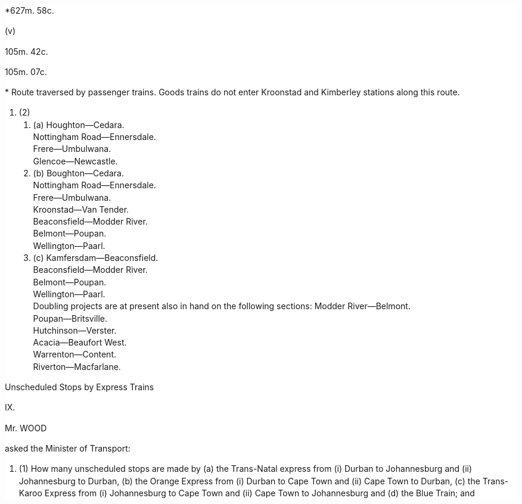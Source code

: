<td><p>*627m. 58c.</p></td>

</tr>

<tr>

<td><p>(v)</p></td>

<td><p>105m. 42c.</p></td>

<td><p>105m. 07c.</p></td>

</tr> 

</table>

<p>* Route traversed by passenger trains. Goods trains do not enter Kroonstad and Kimberley stations along this route.</p>

<ol>

<li>(2)

<ol>

<li>(a) Houghton&#x2014;Cedara.<br/>Nottingham Road&#x2014;Ennersdale.<br/>Frere&#x2014;Umbulwana.<br/>Glencoe&#x2014;Newcastle.</li>

<li>(b) Boughton&#x2014;Cedara.<br/>Nottingham Road&#x2014;Ennersdale.<br/>Frere&#x2014;Umbulwana.<br/>Kroonstad&#x2014;Van Tender.<br/>Beaconsfield&#x2014;Modder River.<br/>Belmont&#x2014;Poupan.<br/>Wellington&#x2014;Paarl.</li>

<li>(c) Kamfersdam&#x2014;Beaconsfield.<br/>Beaconsfield&#x2014;Modder River.<br/>Belmont&#x2014;Poupan.<br/>Wellington&#x2014;Paarl.<br/>Doubling projects are at present also in hand on the following sections: Modder River&#x2014;Belmont.<br/>Poupan&#x2014;Britsville.<br/>Hutchinson&#x2014;Verster.<br/>Acacia&#x2014;Beaufort West.<br/>Warrenton&#x2014;Content.<br/>Riverton&#x2014;Macfarlane.</li>

</ol></li></ol>

</answer>

</writtenStatements>

<writtenStatements>

<heading>Unscheduled Stops by Express Trains</heading>

<question by="#wood" to="#minister_of_transport">

<num>IX.</num>

<from>Mr. WOOD</from>

<p>asked the Minister of Transport:</p>

<ol>

<li>(1) How many unscheduled stops are made by (a) the Trans-Natal express from (i) Durban to Johannesburg and (ii) Johannesburg to Durban, (b) the Orange Express from (i) Durban to Cape Town and (ii) Cape Town to Durban, (c) the Trans-Karoo Express from (i) Johannesburg to Cape Town and (ii) Cape Town to Johannesburg and (d) the Blue Train; and</li>
